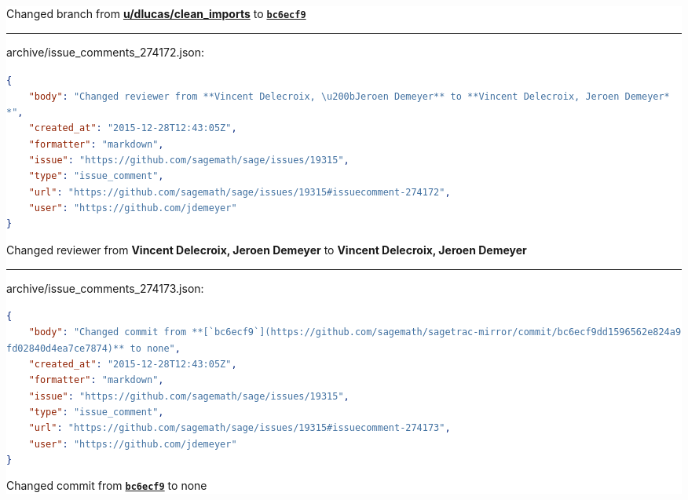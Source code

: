Changed branch from **[u/dlucas/clean_imports](https://github.com/sagemath/sagetrac-mirror/tree/u/dlucas/clean_imports)** to **[`bc6ecf9`](https://github.com/sagemath/sagetrac-mirror/commit/bc6ecf9dd1596562e824a9fd02840d4ea7ce7874)**



---

archive/issue_comments_274172.json:
```json
{
    "body": "Changed reviewer from **Vincent Delecroix, \u200bJeroen Demeyer** to **Vincent Delecroix, Jeroen Demeyer**",
    "created_at": "2015-12-28T12:43:05Z",
    "formatter": "markdown",
    "issue": "https://github.com/sagemath/sage/issues/19315",
    "type": "issue_comment",
    "url": "https://github.com/sagemath/sage/issues/19315#issuecomment-274172",
    "user": "https://github.com/jdemeyer"
}
```

Changed reviewer from **Vincent Delecroix, ​Jeroen Demeyer** to **Vincent Delecroix, Jeroen Demeyer**



---

archive/issue_comments_274173.json:
```json
{
    "body": "Changed commit from **[`bc6ecf9`](https://github.com/sagemath/sagetrac-mirror/commit/bc6ecf9dd1596562e824a9fd02840d4ea7ce7874)** to none",
    "created_at": "2015-12-28T12:43:05Z",
    "formatter": "markdown",
    "issue": "https://github.com/sagemath/sage/issues/19315",
    "type": "issue_comment",
    "url": "https://github.com/sagemath/sage/issues/19315#issuecomment-274173",
    "user": "https://github.com/jdemeyer"
}
```

Changed commit from **[`bc6ecf9`](https://github.com/sagemath/sagetrac-mirror/commit/bc6ecf9dd1596562e824a9fd02840d4ea7ce7874)** to none
